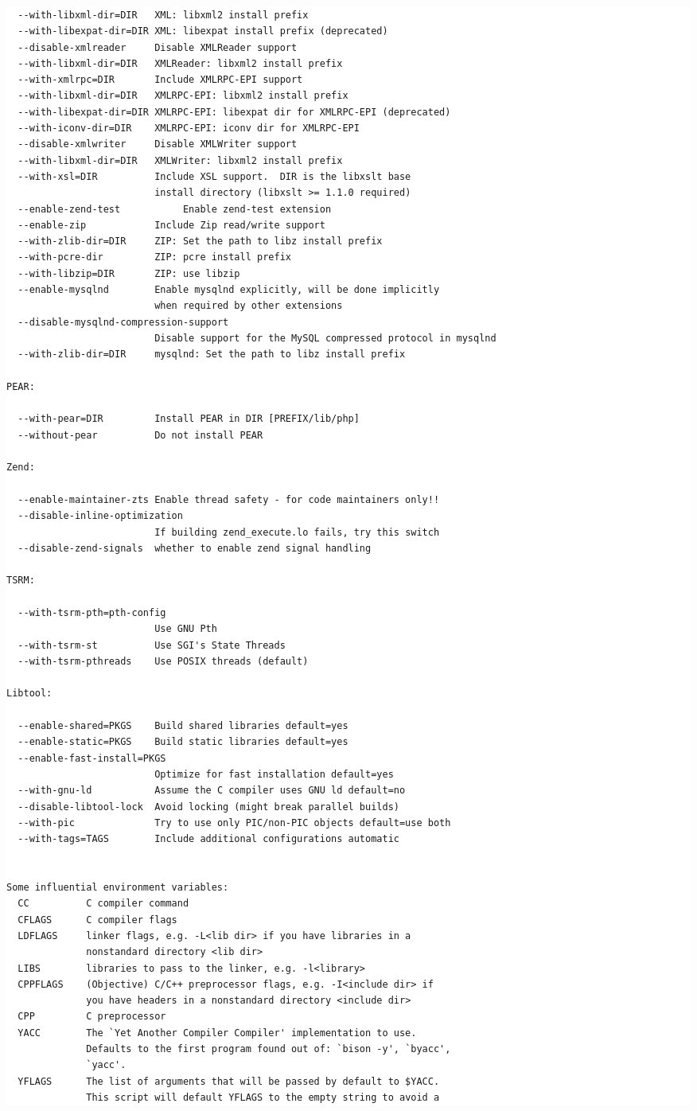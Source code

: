       --with-libxml-dir=DIR   XML: libxml2 install prefix
      --with-libexpat-dir=DIR XML: libexpat install prefix (deprecated)
      --disable-xmlreader     Disable XMLReader support
      --with-libxml-dir=DIR   XMLReader: libxml2 install prefix
      --with-xmlrpc=DIR       Include XMLRPC-EPI support
      --with-libxml-dir=DIR   XMLRPC-EPI: libxml2 install prefix
      --with-libexpat-dir=DIR XMLRPC-EPI: libexpat dir for XMLRPC-EPI (deprecated)
      --with-iconv-dir=DIR    XMLRPC-EPI: iconv dir for XMLRPC-EPI
      --disable-xmlwriter     Disable XMLWriter support
      --with-libxml-dir=DIR   XMLWriter: libxml2 install prefix
      --with-xsl=DIR          Include XSL support.  DIR is the libxslt base
                              install directory (libxslt >= 1.1.0 required)
      --enable-zend-test           Enable zend-test extension
      --enable-zip            Include Zip read/write support
      --with-zlib-dir=DIR     ZIP: Set the path to libz install prefix
      --with-pcre-dir         ZIP: pcre install prefix
      --with-libzip=DIR       ZIP: use libzip
      --enable-mysqlnd        Enable mysqlnd explicitly, will be done implicitly
                              when required by other extensions
      --disable-mysqlnd-compression-support
                              Disable support for the MySQL compressed protocol in mysqlnd
      --with-zlib-dir=DIR     mysqlnd: Set the path to libz install prefix

    PEAR:

      --with-pear=DIR         Install PEAR in DIR [PREFIX/lib/php]
      --without-pear          Do not install PEAR

    Zend:

      --enable-maintainer-zts Enable thread safety - for code maintainers only!!
      --disable-inline-optimization
                              If building zend_execute.lo fails, try this switch
      --disable-zend-signals  whether to enable zend signal handling

    TSRM:

      --with-tsrm-pth=pth-config
                              Use GNU Pth
      --with-tsrm-st          Use SGI's State Threads
      --with-tsrm-pthreads    Use POSIX threads (default)

    Libtool:

      --enable-shared=PKGS    Build shared libraries default=yes
      --enable-static=PKGS    Build static libraries default=yes
      --enable-fast-install=PKGS
                              Optimize for fast installation default=yes
      --with-gnu-ld           Assume the C compiler uses GNU ld default=no
      --disable-libtool-lock  Avoid locking (might break parallel builds)
      --with-pic              Try to use only PIC/non-PIC objects default=use both
      --with-tags=TAGS        Include additional configurations automatic


    Some influential environment variables:
      CC          C compiler command
      CFLAGS      C compiler flags
      LDFLAGS     linker flags, e.g. -L<lib dir> if you have libraries in a
                  nonstandard directory <lib dir>
      LIBS        libraries to pass to the linker, e.g. -l<library>
      CPPFLAGS    (Objective) C/C++ preprocessor flags, e.g. -I<include dir> if
                  you have headers in a nonstandard directory <include dir>
      CPP         C preprocessor
      YACC        The `Yet Another Compiler Compiler' implementation to use.
                  Defaults to the first program found out of: `bison -y', `byacc',
                  `yacc'.
      YFLAGS      The list of arguments that will be passed by default to $YACC.
                  This script will default YFLAGS to the empty string to avoid a